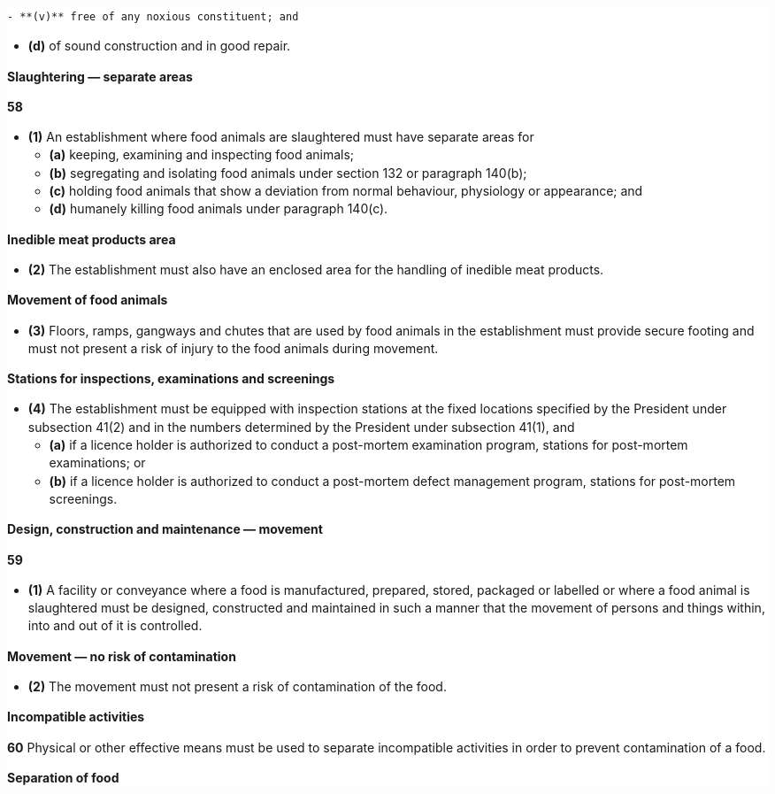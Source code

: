 	- **(v)** free of any noxious constituent; and
- **(d)** of sound construction and in good repair.




**Slaughtering — separate areas**

**58** 

- **(1)** An establishment where food animals are slaughtered must have separate areas for
	- **(a)** keeping, examining and inspecting food animals;
	- **(b)** segregating and isolating food animals under section 132 or paragraph 140(b);
	- **(c)** holding food animals that show a deviation from normal behaviour, physiology or appearance; and
	- **(d)** humanely killing food animals under paragraph 140(c).

**Inedible meat products area**

- **(2)** The establishment must also have an enclosed area for the handling of inedible meat products.

**Movement of food animals**

- **(3)** Floors, ramps, gangways and chutes that are used by food animals in the establishment must provide secure footing and must not present a risk of injury to the food animals during movement.

**Stations for inspections, examinations and screenings**

- **(4)** The establishment must be equipped with inspection stations at the fixed locations specified by the President under subsection 41(2) and in the numbers determined by the President under subsection 41(1), and
	- **(a)** if a licence holder is authorized to conduct a post-mortem examination program, stations for post-mortem examinations; or
	- **(b)** if a licence holder is authorized to conduct a post-mortem defect management program, stations for post-mortem screenings.




**Design, construction and maintenance — movement**

**59** 

- **(1)** A facility or conveyance where a food is manufactured, prepared, stored, packaged or labelled or where a food animal is slaughtered must be designed, constructed and maintained in such a manner that the movement of persons and things within, into and out of it is controlled.

**Movement — no risk of contamination**

- **(2)** The movement must not present a risk of contamination of the food.




**Incompatible activities**

**60** Physical or other effective means must be used to separate incompatible activities in order to prevent contamination of a food.




**Separation of food**
